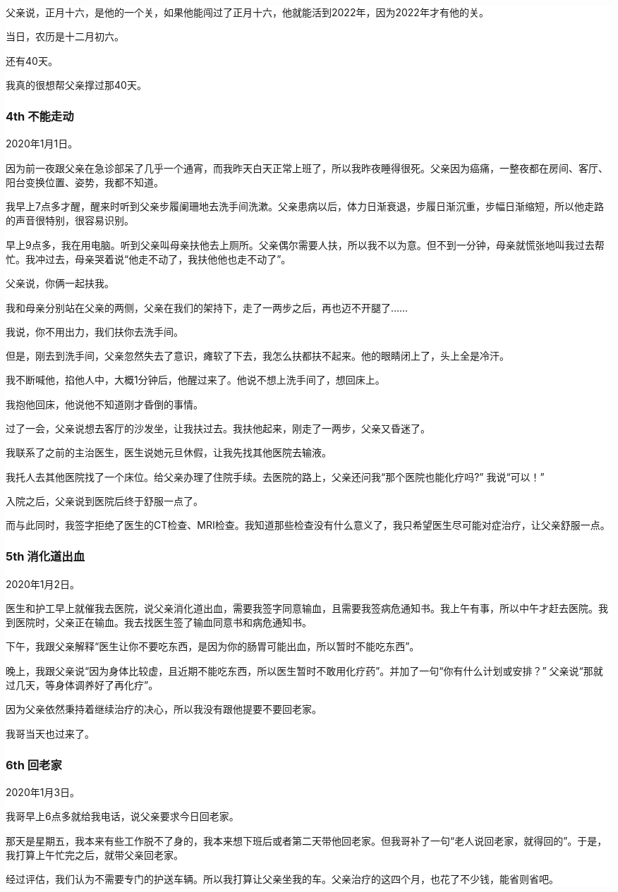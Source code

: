 父亲说，正月十六，是他的一个关，如果他能闯过了正月十六，他就能活到2022年，因为2022年才有他的关。

当日，农历是十二月初六。

还有40天。

我真的很想帮父亲撑过那40天。

### 4th 不能走动

2020年1月1日。

因为前一夜跟父亲在急诊部呆了几乎一个通宵，而我昨天白天正常上班了，所以我昨夜睡得很死。父亲因为癌痛，一整夜都在房间、客厅、阳台变换位置、姿势，我都不知道。

我早上7点多才醒，醒来时听到父亲步履阑珊地去洗手间洗漱。父亲患病以后，体力日渐衰退，步履日渐沉重，步幅日渐缩短，所以他走路的声音很特别，很容易识别。

早上9点多，我在用电脑。听到父亲叫母亲扶他去上厕所。父亲偶尔需要人扶，所以我不以为意。但不到一分钟，母亲就慌张地叫我过去帮忙。我冲过去，母亲哭着说“他走不动了，我扶他他也走不动了”。

父亲说，你俩一起扶我。

我和母亲分别站在父亲的两侧，父亲在我们的架持下，走了一两步之后，再也迈不开腿了……

我说，你不用出力，我们扶你去洗手间。

但是，刚去到洗手间，父亲忽然失去了意识，瘫软了下去，我怎么扶都扶不起来。他的眼睛闭上了，头上全是冷汗。

我不断喊他，掐他人中，大概1分钟后，他醒过来了。他说不想上洗手间了，想回床上。

我抱他回床，他说他不知道刚才昏倒的事情。

过了一会，父亲说想去客厅的沙发坐，让我扶过去。我扶他起来，刚走了一两步，父亲又昏迷了。

我联系了之前的主治医生，医生说她元旦休假，让我先找其他医院去输液。

我托人去其他医院找了一个床位。给父亲办理了住院手续。去医院的路上，父亲还问我“那个医院也能化疗吗?” 我说“可以！”

入院之后，父亲说到医院后终于舒服一点了。

而与此同时，我签字拒绝了医生的CT检查、MRI检查。我知道那些检查没有什么意义了，我只希望医生尽可能对症治疗，让父亲舒服一点。

### 5th 消化道出血

2020年1月2日。

医生和护工早上就催我去医院，说父亲消化道出血，需要我签字同意输血，且需要我签病危通知书。我上午有事，所以中午才赶去医院。我到医院时，父亲正在输血。我去找医生签了输血同意书和病危通知书。

下午，我跟父亲解释“医生让你不要吃东西，是因为你的肠胃可能出血，所以暂时不能吃东西”。

晚上，我跟父亲说“因为身体比较虚，且近期不能吃东西，所以医生暂时不敢用化疗药”。并加了一句“你有什么计划或安排？” 父亲说“那就过几天，等身体调养好了再化疗”。

因为父亲依然秉持着继续治疗的决心，所以我没有跟他提要不要回老家。

我哥当天也过来了。

### 6th 回老家

2020年1月3日。

我哥早上6点多就给我电话，说父亲要求今日回老家。

那天是星期五，我本来有些工作脱不了身的，我本来想下班后或者第二天带他回老家。但我哥补了一句“老人说回老家，就得回的”。于是，我打算上午忙完之后，就带父亲回老家。

经过评估，我们认为不需要专门的护送车辆。所以我打算让父亲坐我的车。父亲治疗的这四个月，也花了不少钱，能省则省吧。
